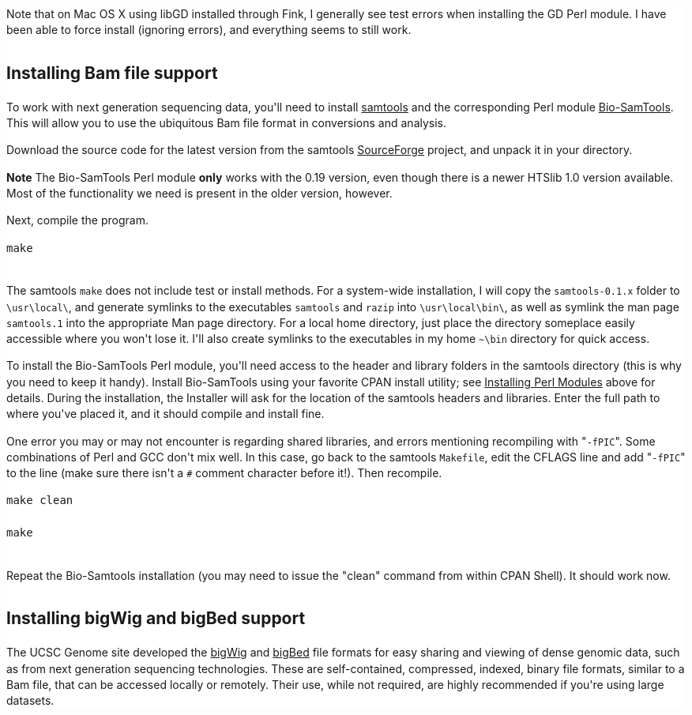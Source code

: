 Note that on Mac OS X using libGD installed through Fink, I generally see test errors when installing the GD Perl module. I have been able to force install (ignoring errors), and everything seems to still work.

## Installing Bam file support ##
To work with next generation sequencing data, you'll need to install [samtools](http://samtools.sourceforge.net) and the corresponding Perl module [Bio-SamTools](http://search.cpan.org/dist/Bio-SamTools/). This will allow you to use the ubiquitous Bam file format in conversions and analysis.

Download the source code for the latest version from the samtools [SourceForge](http://sourceforge.net/projects/samtools/files/samtools/) project, and unpack it in your directory.

**Note** The Bio-SamTools Perl module **only** works with the 0.19 version, even though there is a newer HTSlib 1.0 version available. Most of the functionality we need is present in the older version, however.

Next, compile the program.
<pre>
make<br>
</pre>

The samtools `make` does not include test or install methods. For a system-wide installation, I will copy the `samtools-0.1.x` folder to `\usr\local\`, and generate symlinks to the executables `samtools` and `razip` into `\usr\local\bin\`, as well as symlink the man page `samtools.1` into the appropriate Man page directory. For a local home directory, just place the directory someplace easily accessible where you won't lose it. I'll also create symlinks to the executables in my home `~\bin` directory for quick access.

To install the Bio-SamTools Perl module, you'll need access to the header and library folders in the samtools directory (this is why you need to keep it handy). Install Bio-SamTools using your favorite CPAN install utility; see [Installing Perl Modules](BioToolBoxSetUp#Installing_Perl_Modules.md) above for details. During the installation, the Installer will ask for the location of the samtools headers and libraries. Enter the full path to where you've placed it, and it should compile and install fine.

One error you may or may not encounter is regarding shared libraries, and errors mentioning recompiling with "`-fPIC`". Some combinations of Perl and GCC don't mix well. In this case, go back to the samtools `Makefile`, edit the CFLAGS line and add "`-fPIC`" to the line (make sure there isn't a `#` comment character before it!). Then recompile.
<pre>
make clean<br>
make<br>
</pre>
Repeat the Bio-Samtools installation (you may need to issue the "clean" command from within CPAN Shell). It should work now.

## Installing bigWig and bigBed support ##
The UCSC Genome site developed the [bigWig](http://genome.ucsc.edu/goldenPath/help/bigWig.html) and [bigBed](http://genome.ucsc.edu/goldenPath/help/bigBed.html) file formats for easy sharing and viewing of dense genomic data, such as from next generation sequencing technologies. These are self-contained, compressed, indexed, binary file formats, similar to a Bam file, that can be accessed locally or remotely. Their use, while not required, are highly recommended if you're using large datasets.
